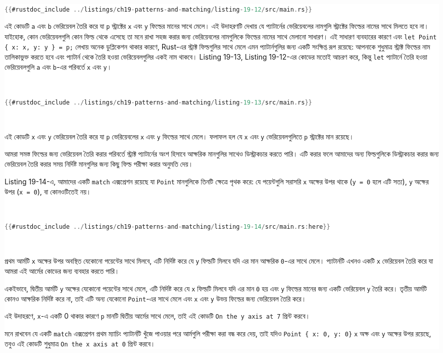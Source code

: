 ```rust
{{#rustdoc_include ../listings/ch19-patterns-and-matching/listing-19-12/src/main.rs}}
```

</Listing>

এই কোডটি `a` এবং `b` ভেরিয়েবল তৈরি করে যা `p` স্ট্রাক্টের `x` এবং `y` ফিল্ডের মানের সাথে মেলে। এই উদাহরণটি দেখায় যে প্যাটার্নের ভেরিয়েবলের নামগুলি স্ট্রাক্টের ফিল্ডের নামের সাথে মিলতে হবে না। যাইহোক, কোন ভেরিয়েবলগুলি কোন ফিল্ড থেকে এসেছে তা মনে রাখা সহজ করার জন্য ভেরিয়েবলের নামগুলিকে ফিল্ডের নামের সাথে মেলানো সাধারণ। এই সাধারণ ব্যবহারের কারণে এবং `let Point { x: x, y: y } = p;` লেখায় অনেক ডুপ্লিকেশন থাকার কারণে, Rust-এর স্ট্রাক্ট ফিল্ডগুলির সাথে মেলে এমন প্যাটার্নগুলির জন্য একটি সংক্ষিপ্ত রূপ রয়েছে: আপনাকে শুধুমাত্র স্ট্রাক্ট ফিল্ডের নাম তালিকাভুক্ত করতে হবে এবং প্যাটার্ন থেকে তৈরি হওয়া ভেরিয়েবলগুলির একই নাম থাকবে। Listing 19-13, Listing 19-12-এর কোডের মতোই আচরণ করে, কিন্তু `let` প্যাটার্নে তৈরি হওয়া ভেরিয়েবলগুলি `a` এবং `b`-এর পরিবর্তে `x` এবং `y`।

<Listing number="19-13" file-name="src/main.rs" caption="স্ট্রাক্ট ফিল্ড শর্টহ্যান্ড ব্যবহার করে স্ট্রাক্ট ফিল্ড ডিস্ট্রাকচার করা">

```rust
{{#rustdoc_include ../listings/ch19-patterns-and-matching/listing-19-13/src/main.rs}}
```

</Listing>

এই কোডটি `x` এবং `y` ভেরিয়েবল তৈরি করে যা `p` ভেরিয়েবলের `x` এবং `y` ফিল্ডের সাথে মেলে। ফলাফল হল যে `x` এবং `y` ভেরিয়েবলগুলিতে `p` স্ট্রাক্টের মান রয়েছে।

আমরা সমস্ত ফিল্ডের জন্য ভেরিয়েবল তৈরি করার পরিবর্তে স্ট্রাক্ট প্যাটার্নের অংশ হিসাবে আক্ষরিক মানগুলির সাথেও ডিস্ট্রাকচার করতে পারি। এটি করার ফলে আমাদের অন্য ফিল্ডগুলিকে ডিস্ট্রাকচার করার জন্য ভেরিয়েবল তৈরি করার সময় নির্দিষ্ট মানগুলির জন্য কিছু ফিল্ড পরীক্ষা করার অনুমতি দেয়।

Listing 19-14-এ, আমাদের একটি `match` এক্সপ্রেশন রয়েছে যা `Point` মানগুলিকে তিনটি ক্ষেত্রে পৃথক করে: যে পয়েন্টগুলি সরাসরি `x` অক্ষের উপর থাকে (`y = 0` হলে এটি সত্য), `y` অক্ষের উপর (`x = 0`), বা কোনওটিতেই নয়।

<Listing number="19-14" file-name="src/main.rs" caption="একটি প্যাটার্নে আক্ষরিক মান ডিস্ট্রাকচার করা এবং মেলানো">

```rust
{{#rustdoc_include ../listings/ch19-patterns-and-matching/listing-19-14/src/main.rs:here}}
```

</Listing>

প্রথম আর্মটি `x` অক্ষের উপর অবস্থিত যেকোনো পয়েন্টের সাথে মিলবে, এটি নির্দিষ্ট করে যে `y` ফিল্ডটি মিলবে যদি এর মান আক্ষরিক `0`-এর সাথে মেলে। প্যাটার্নটি এখনও একটি `x` ভেরিয়েবল তৈরি করে যা আমরা এই আর্মের কোডের জন্য ব্যবহার করতে পারি।

একইভাবে, দ্বিতীয় আর্মটি `y` অক্ষের যেকোনো পয়েন্টের সাথে মেলে, এটি নির্দিষ্ট করে যে `x` ফিল্ডটি মিলবে যদি এর মান `0` হয় এবং `y` ফিল্ডের মানের জন্য একটি ভেরিয়েবল `y` তৈরি করে। তৃতীয় আর্মটি কোনও আক্ষরিক নির্দিষ্ট করে না, তাই এটি অন্য যেকোনো `Point`-এর সাথে মেলে এবং `x` এবং `y` উভয় ফিল্ডের জন্য ভেরিয়েবল তৈরি করে।

এই উদাহরণে, `x`-এ একটি 0 থাকার কারণে `p` মানটি দ্বিতীয় আর্মের সাথে মেলে, তাই এই কোডটি `On the y axis at 7` প্রিন্ট করবে।

মনে রাখবেন যে একটি `match` এক্সপ্রেশন প্রথম ম্যাচিং প্যাটার্নটি খুঁজে পাওয়ার পরে আর্মগুলি পরীক্ষা করা বন্ধ করে দেয়, তাই যদিও `Point { x: 0, y: 0}` `x` অক্ষ এবং `y` অক্ষের উপর রয়েছে, তবুও এই কোডটি শুধুমাত্র `On the x axis at 0` প্রিন্ট করবে।
